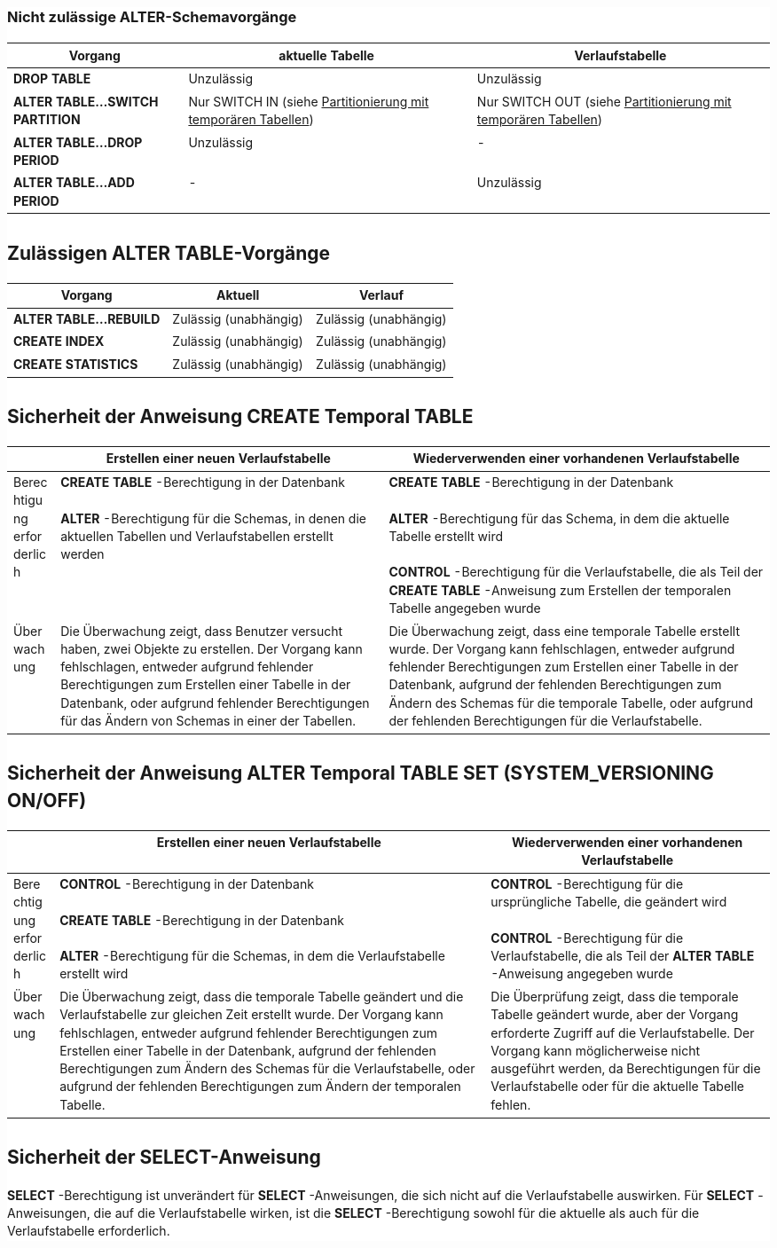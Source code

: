 ### <a name="disallowed-alter-schema-operations"></a>Nicht zulässige ALTER-Schemavorgänge  
  
|Vorgang|aktuelle Tabelle|Verlaufstabelle|  
|---------------|-------------------|-------------------|  
|**DROP TABLE**|Unzulässig|Unzulässig|  
|**ALTER TABLE…SWITCH PARTITION**|Nur SWITCH IN (siehe [Partitionierung mit temporären Tabellen](../../relational-databases/tables/partitioning-with-temporal-tables.md))|Nur SWITCH OUT (siehe [Partitionierung mit temporären Tabellen](../../relational-databases/tables/partitioning-with-temporal-tables.md))|  
|**ALTER TABLE…DROP PERIOD**|Unzulässig|-|  
|**ALTER TABLE…ADD PERIOD**|-|Unzulässig|  
  
## <a name="allowed-alter-table-operations"></a>Zulässigen ALTER TABLE-Vorgänge  
  
|Vorgang|Aktuell|Verlauf|  
|---------------|-------------|-------------|  
|**ALTER TABLE…REBUILD**|Zulässig (unabhängig)|Zulässig (unabhängig)|  
|**CREATE INDEX**|Zulässig (unabhängig)|Zulässig (unabhängig)|  
|**CREATE STATISTICS**|Zulässig (unabhängig)|Zulässig (unabhängig)|  
  
## <a name="security-of-the-create-temporal-table-statement"></a>Sicherheit der Anweisung CREATE Temporal TABLE  
  
||Erstellen einer neuen Verlaufstabelle|Wiederverwenden einer vorhandenen Verlaufstabelle|  
|-|------------------------------|----------------------------------|  
|Berechtigung erforderlich|**CREATE TABLE** -Berechtigung in der Datenbank<br /><br /> **ALTER** -Berechtigung für die Schemas, in denen die aktuellen Tabellen und Verlaufstabellen erstellt werden|**CREATE TABLE** -Berechtigung in der Datenbank<br /><br /> **ALTER** -Berechtigung für das Schema, in dem die aktuelle Tabelle erstellt wird<br /><br /> **CONTROL** -Berechtigung für die Verlaufstabelle, die als Teil der **CREATE TABLE** -Anweisung zum Erstellen der temporalen Tabelle angegeben wurde|  
|Überwachung|Die Überwachung zeigt, dass Benutzer versucht haben, zwei Objekte zu erstellen. Der Vorgang kann fehlschlagen, entweder aufgrund fehlender Berechtigungen zum Erstellen einer Tabelle in der Datenbank, oder aufgrund fehlender Berechtigungen für das Ändern von Schemas in einer der Tabellen.|Die Überwachung zeigt, dass eine temporale Tabelle erstellt wurde. Der Vorgang kann fehlschlagen, entweder aufgrund fehlender Berechtigungen zum Erstellen einer Tabelle in der Datenbank, aufgrund der fehlenden Berechtigungen zum Ändern des Schemas für die temporale Tabelle, oder aufgrund der fehlenden Berechtigungen für die Verlaufstabelle.|  
  
## <a name="security-of-the-alter-temporal-table-set-systemversioning-onoff-statement"></a>Sicherheit der Anweisung ALTER Temporal TABLE SET (SYSTEM_VERSIONING ON/OFF)  
  
||Erstellen einer neuen Verlaufstabelle|Wiederverwenden einer vorhandenen Verlaufstabelle|  
|-|------------------------------|----------------------------------|  
|Berechtigung erforderlich|**CONTROL** -Berechtigung in der Datenbank<br /><br /> **CREATE TABLE** -Berechtigung in der Datenbank<br /><br /> **ALTER** -Berechtigung für die Schemas, in dem die Verlaufstabelle erstellt wird|**CONTROL** -Berechtigung für die ursprüngliche Tabelle, die geändert wird<br /><br /> **CONTROL** -Berechtigung für die Verlaufstabelle, die als Teil der **ALTER TABLE** -Anweisung angegeben wurde|  
|Überwachung|Die Überwachung zeigt, dass die temporale Tabelle geändert und die Verlaufstabelle zur gleichen Zeit erstellt wurde. Der Vorgang kann fehlschlagen, entweder aufgrund fehlender Berechtigungen zum Erstellen einer Tabelle in der Datenbank, aufgrund der fehlenden Berechtigungen zum Ändern des Schemas für die Verlaufstabelle, oder aufgrund der fehlenden Berechtigungen zum Ändern der temporalen Tabelle.|Die Überprüfung zeigt, dass die temporale Tabelle geändert wurde, aber der Vorgang erforderte Zugriff auf die Verlaufstabelle. Der Vorgang kann möglicherweise nicht ausgeführt werden, da Berechtigungen für die Verlaufstabelle oder für die aktuelle Tabelle fehlen.|  
  
## <a name="security-of-select-statement"></a>Sicherheit der SELECT-Anweisung  
 **SELECT** -Berechtigung ist unverändert für **SELECT** -Anweisungen, die sich nicht auf die Verlaufstabelle auswirken. Für **SELECT** -Anweisungen, die auf die Verlaufstabelle wirken, ist die **SELECT** -Berechtigung sowohl für die aktuelle als auch für die Verlaufstabelle erforderlich.  
  